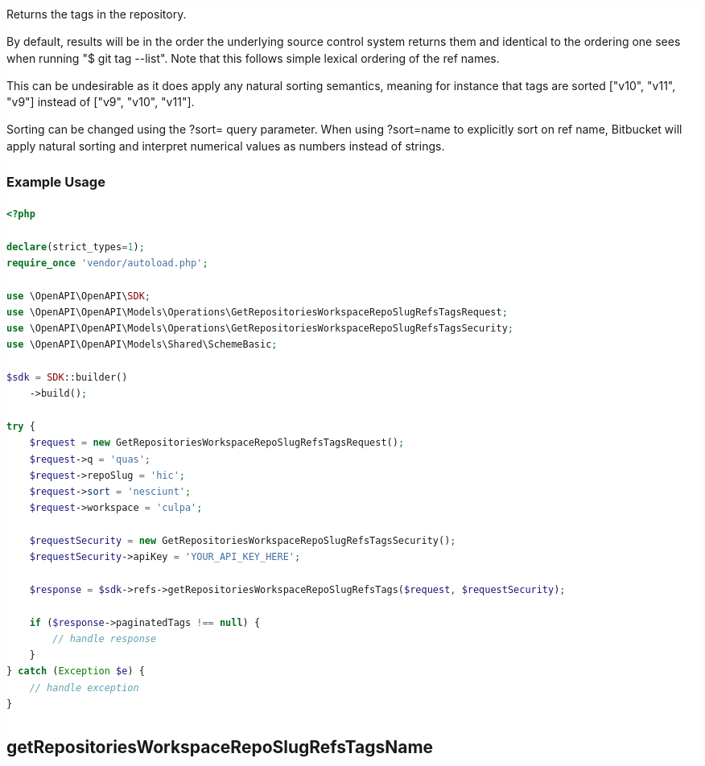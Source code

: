 Returns the tags in the repository.

By default, results will be in the order the underlying source control system returns them and identical to
the ordering one sees when running "$ git tag --list". Note that this follows simple
lexical ordering of the ref names.

This can be undesirable as it does apply any natural sorting semantics, meaning for instance that tags are
sorted ["v10", "v11", "v9"] instead of ["v9", "v10", "v11"].

Sorting can be changed using the ?sort= query parameter. When using ?sort=name to explicitly sort on ref name,
Bitbucket will apply natural sorting and interpret numerical values as numbers instead of strings.

### Example Usage

```php
<?php

declare(strict_types=1);
require_once 'vendor/autoload.php';

use \OpenAPI\OpenAPI\SDK;
use \OpenAPI\OpenAPI\Models\Operations\GetRepositoriesWorkspaceRepoSlugRefsTagsRequest;
use \OpenAPI\OpenAPI\Models\Operations\GetRepositoriesWorkspaceRepoSlugRefsTagsSecurity;
use \OpenAPI\OpenAPI\Models\Shared\SchemeBasic;

$sdk = SDK::builder()
    ->build();

try {
    $request = new GetRepositoriesWorkspaceRepoSlugRefsTagsRequest();
    $request->q = 'quas';
    $request->repoSlug = 'hic';
    $request->sort = 'nesciunt';
    $request->workspace = 'culpa';

    $requestSecurity = new GetRepositoriesWorkspaceRepoSlugRefsTagsSecurity();
    $requestSecurity->apiKey = 'YOUR_API_KEY_HERE';

    $response = $sdk->refs->getRepositoriesWorkspaceRepoSlugRefsTags($request, $requestSecurity);

    if ($response->paginatedTags !== null) {
        // handle response
    }
} catch (Exception $e) {
    // handle exception
}
```

## getRepositoriesWorkspaceRepoSlugRefsTagsName
